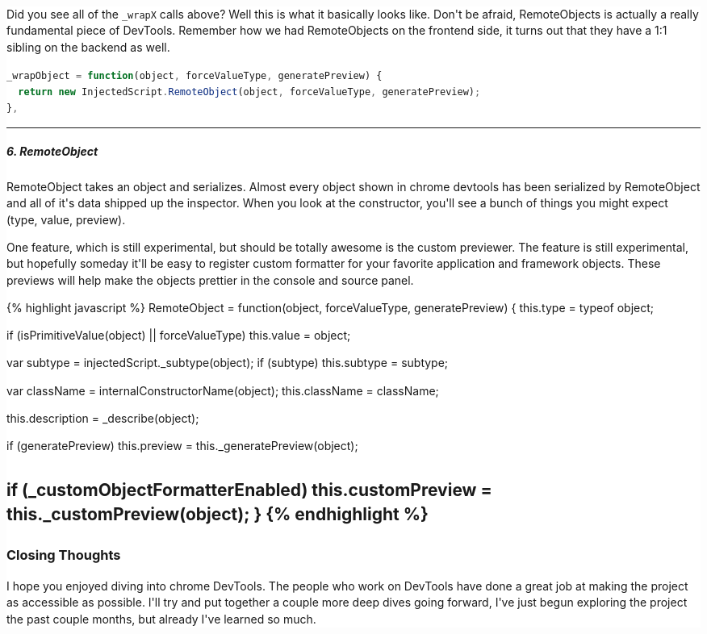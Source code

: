 Did you see all of the `_wrapX` calls above? Well this is what it basically looks like.
Don't be afraid, RemoteObjects is actually a really fundamental piece of DevTools. Remember how we
had RemoteObjects on the frontend side, it turns out that they have a 1:1 sibling on the backend as well.

```js
_wrapObject = function(object, forceValueType, generatePreview) {
  return new InjectedScript.RemoteObject(object, forceValueType, generatePreview);
},
```
---
##### 6. RemoteObject

RemoteObject takes an object and serializes. Almost every object shown in chrome devtools has
been serialized by RemoteObject and all of it's data shipped up the inspector. When you look at
the constructor, you'll see a bunch of things you might expect (type, value, preview).

One feature, which is still experimental, but should be totally awesome is the custom previewer.
The feature is still experimental, but hopefully someday it'll be easy to register custom formatter for your favorite application and framework objects. These previews will help make the objects prettier in the console and source panel.

{% highlight javascript %}
RemoteObject = function(object, forceValueType, generatePreview) {
  this.type = typeof object;
  
  if (isPrimitiveValue(object) || forceValueType)
  this.value = object;
  
  var subtype = injectedScript._subtype(object);
  if (subtype) this.subtype = subtype;
  
  var className = internalConstructorName(object);
  this.className = className;
  
  this.description = _describe(object);
  
  if (generatePreview) this.preview = this._generatePreview(object);
  
  if (_customObjectFormatterEnabled) this.customPreview = this._customPreview(object);
}
{% endhighlight %}
----
### Closing Thoughts

I hope you enjoyed diving into chrome DevTools. The people who work on DevTools have
done a great job at making the project as accessible as possible. I'll try and put together a couple more
deep dives going forward, I've just begun exploring the project
the past couple months, but already I've learned so much.
